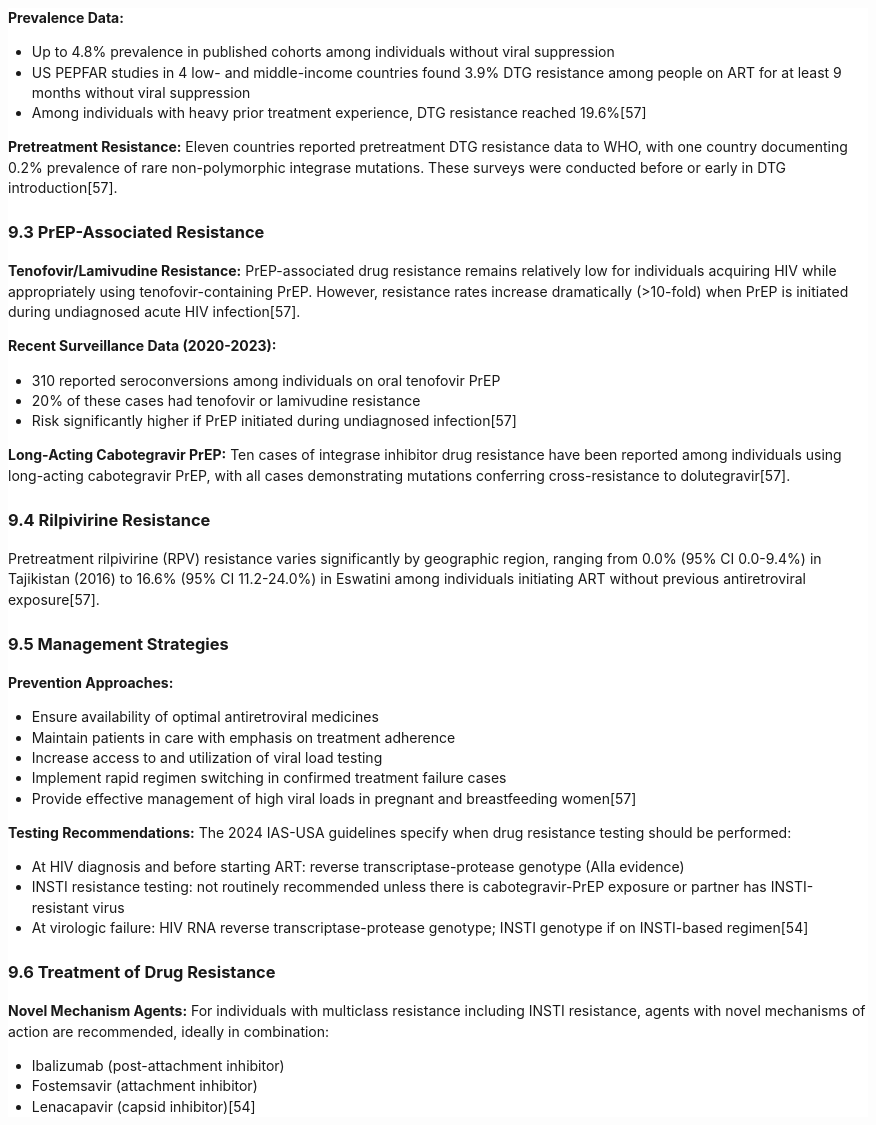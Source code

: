 **Prevalence Data:**
- Up to 4.8% prevalence in published cohorts among individuals without viral suppression
- US PEPFAR studies in 4 low- and middle-income countries found 3.9% DTG resistance among people on ART for at least 9 months without viral suppression
- Among individuals with heavy prior treatment experience, DTG resistance reached 19.6%[57]

**Pretreatment Resistance:**
Eleven countries reported pretreatment DTG resistance data to WHO, with one country documenting 0.2% prevalence of rare non-polymorphic integrase mutations. These surveys were conducted before or early in DTG introduction[57].

### 9.3 PrEP-Associated Resistance

**Tenofovir/Lamivudine Resistance:**
PrEP-associated drug resistance remains relatively low for individuals acquiring HIV while appropriately using tenofovir-containing PrEP. However, resistance rates increase dramatically (>10-fold) when PrEP is initiated during undiagnosed acute HIV infection[57].

**Recent Surveillance Data (2020-2023):**
- 310 reported seroconversions among individuals on oral tenofovir PrEP
- 20% of these cases had tenofovir or lamivudine resistance
- Risk significantly higher if PrEP initiated during undiagnosed infection[57]

**Long-Acting Cabotegravir PrEP:**
Ten cases of integrase inhibitor drug resistance have been reported among individuals using long-acting cabotegravir PrEP, with all cases demonstrating mutations conferring cross-resistance to dolutegravir[57].

### 9.4 Rilpivirine Resistance

Pretreatment rilpivirine (RPV) resistance varies significantly by geographic region, ranging from 0.0% (95% CI 0.0-9.4%) in Tajikistan (2016) to 16.6% (95% CI 11.2-24.0%) in Eswatini among individuals initiating ART without previous antiretroviral exposure[57].

### 9.5 Management Strategies

**Prevention Approaches:**
- Ensure availability of optimal antiretroviral medicines
- Maintain patients in care with emphasis on treatment adherence
- Increase access to and utilization of viral load testing
- Implement rapid regimen switching in confirmed treatment failure cases
- Provide effective management of high viral loads in pregnant and breastfeeding women[57]

**Testing Recommendations:**
The 2024 IAS-USA guidelines specify when drug resistance testing should be performed:
- At HIV diagnosis and before starting ART: reverse transcriptase-protease genotype (AIIa evidence)
- INSTI resistance testing: not routinely recommended unless there is cabotegravir-PrEP exposure or partner has INSTI-resistant virus
- At virologic failure: HIV RNA reverse transcriptase-protease genotype; INSTI genotype if on INSTI-based regimen[54]

### 9.6 Treatment of Drug Resistance

**Novel Mechanism Agents:**
For individuals with multiclass resistance including INSTI resistance, agents with novel mechanisms of action are recommended, ideally in combination:
- Ibalizumab (post-attachment inhibitor)
- Fostemsavir (attachment inhibitor)  
- Lenacapavir (capsid inhibitor)[54]
